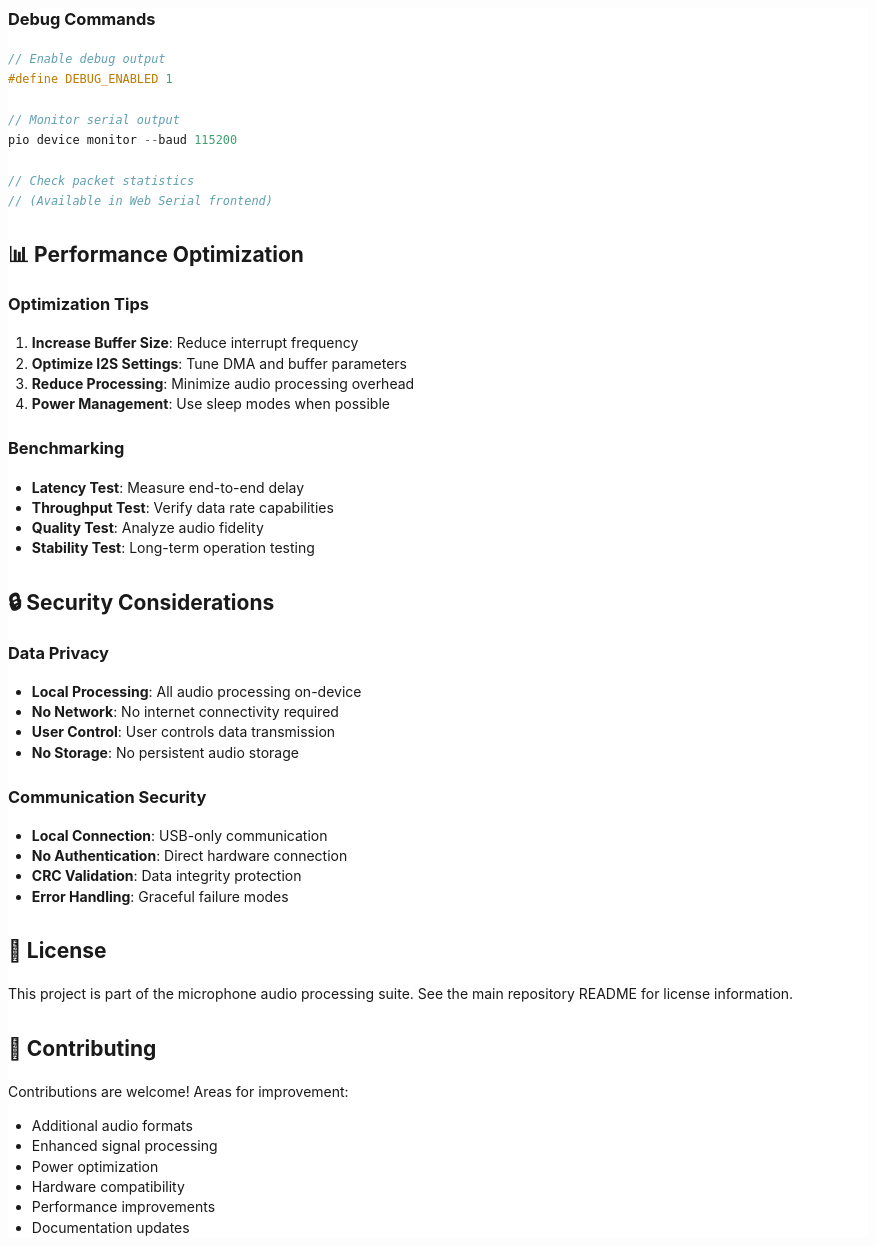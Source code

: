 ### Debug Commands
```cpp
// Enable debug output
#define DEBUG_ENABLED 1

// Monitor serial output
pio device monitor --baud 115200

// Check packet statistics
// (Available in Web Serial frontend)
```

## 📊 Performance Optimization

### Optimization Tips
1. **Increase Buffer Size**: Reduce interrupt frequency
2. **Optimize I2S Settings**: Tune DMA and buffer parameters
3. **Reduce Processing**: Minimize audio processing overhead
4. **Power Management**: Use sleep modes when possible

### Benchmarking
- **Latency Test**: Measure end-to-end delay
- **Throughput Test**: Verify data rate capabilities
- **Quality Test**: Analyze audio fidelity
- **Stability Test**: Long-term operation testing

## 🔒 Security Considerations

### Data Privacy
- **Local Processing**: All audio processing on-device
- **No Network**: No internet connectivity required
- **User Control**: User controls data transmission
- **No Storage**: No persistent audio storage

### Communication Security
- **Local Connection**: USB-only communication
- **No Authentication**: Direct hardware connection
- **CRC Validation**: Data integrity protection
- **Error Handling**: Graceful failure modes

## 📄 License

This project is part of the microphone audio processing suite. See the main repository README for license information.

## 🤝 Contributing

Contributions are welcome! Areas for improvement:
- Additional audio formats
- Enhanced signal processing
- Power optimization
- Hardware compatibility
- Performance improvements
- Documentation updates
